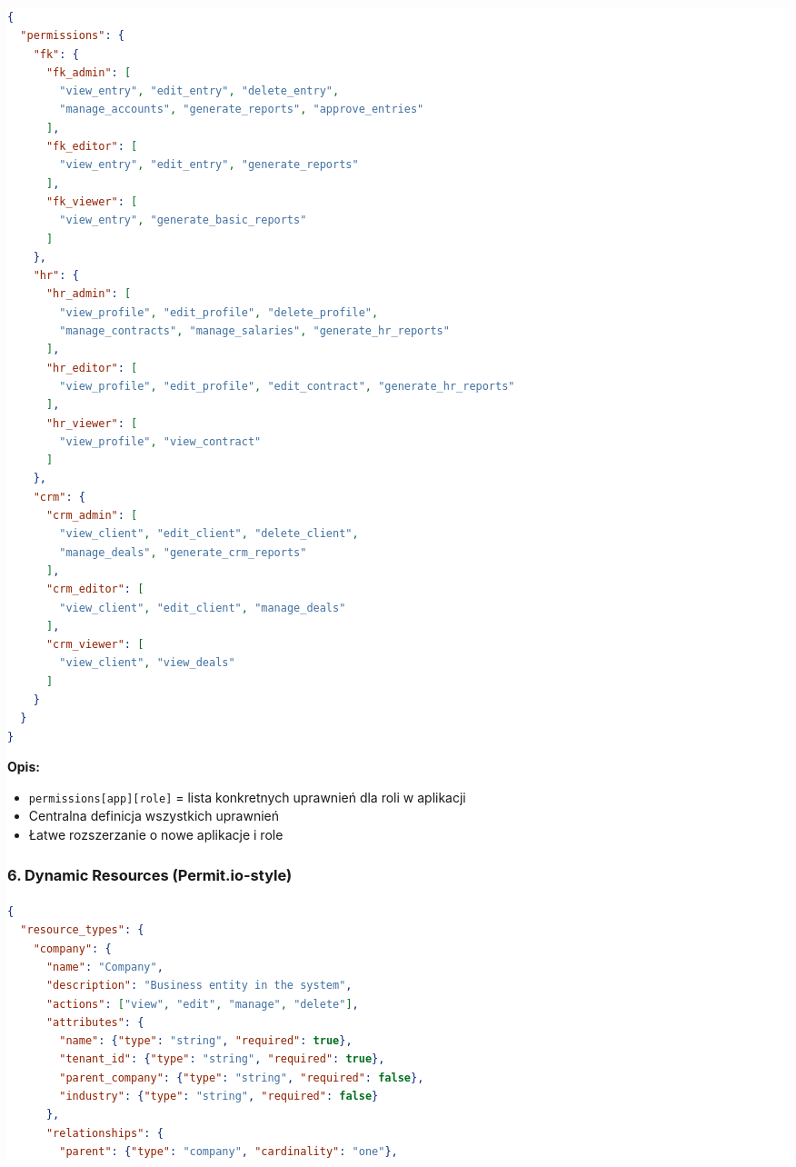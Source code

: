 ```json
{
  "permissions": {
    "fk": {
      "fk_admin": [
        "view_entry", "edit_entry", "delete_entry", 
        "manage_accounts", "generate_reports", "approve_entries"
      ],
      "fk_editor": [
        "view_entry", "edit_entry", "generate_reports"
      ],
      "fk_viewer": [
        "view_entry", "generate_basic_reports"
      ]
    },
    "hr": {
      "hr_admin": [
        "view_profile", "edit_profile", "delete_profile",
        "manage_contracts", "manage_salaries", "generate_hr_reports"
      ],
      "hr_editor": [
        "view_profile", "edit_profile", "edit_contract", "generate_hr_reports"
      ],
      "hr_viewer": [
        "view_profile", "view_contract"
      ]
    },
    "crm": {
      "crm_admin": [
        "view_client", "edit_client", "delete_client",
        "manage_deals", "generate_crm_reports"
      ],
      "crm_editor": [
        "view_client", "edit_client", "manage_deals"
      ],
      "crm_viewer": [
        "view_client", "view_deals"
      ]
    }
  }
}
```

**Opis:**
- `permissions[app][role]` = lista konkretnych uprawnień dla roli w aplikacji
- Centralna definicja wszystkich uprawnień
- Łatwe rozszerzanie o nowe aplikacje i role

### 6. Dynamic Resources (Permit.io-style)

```json
{
  "resource_types": {
    "company": {
      "name": "Company",
      "description": "Business entity in the system",
      "actions": ["view", "edit", "manage", "delete"],
      "attributes": {
        "name": {"type": "string", "required": true},
        "tenant_id": {"type": "string", "required": true},
        "parent_company": {"type": "string", "required": false},
        "industry": {"type": "string", "required": false}
      },
      "relationships": {
        "parent": {"type": "company", "cardinality": "one"},
```